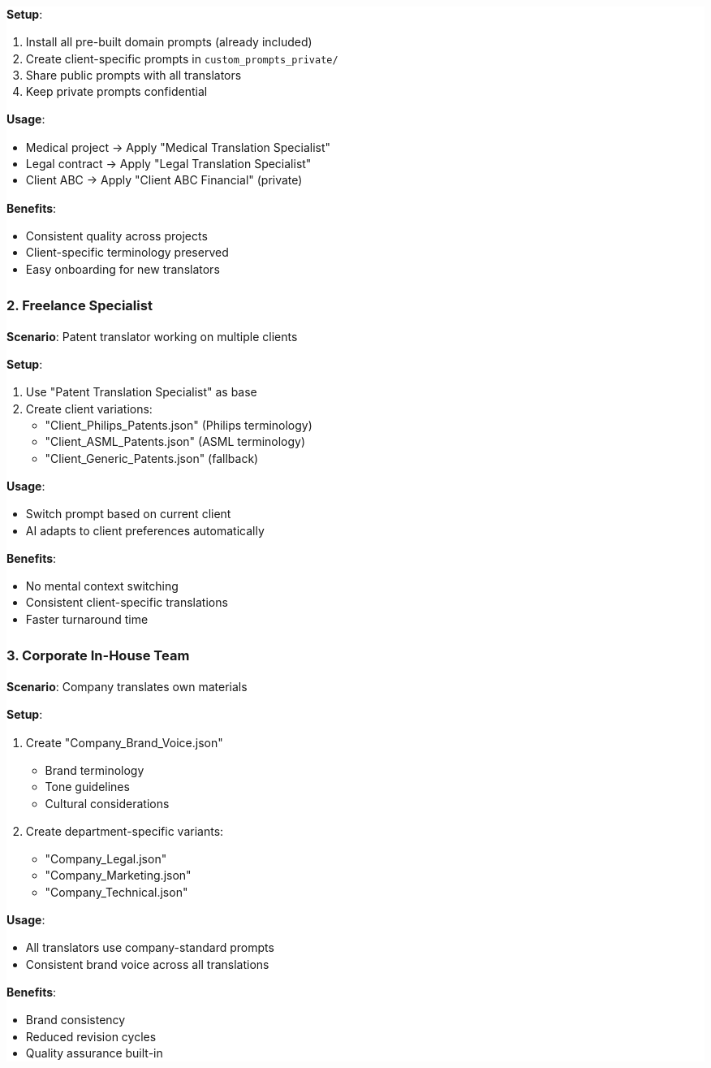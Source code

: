 **Setup**:
1. Install all pre-built domain prompts (already included)
2. Create client-specific prompts in `custom_prompts_private/`
3. Share public prompts with all translators
4. Keep private prompts confidential

**Usage**:
- Medical project → Apply "Medical Translation Specialist"
- Legal contract → Apply "Legal Translation Specialist"
- Client ABC → Apply "Client ABC Financial" (private)

**Benefits**:
- Consistent quality across projects
- Client-specific terminology preserved
- Easy onboarding for new translators

### 2. Freelance Specialist

**Scenario**: Patent translator working on multiple clients

**Setup**:
1. Use "Patent Translation Specialist" as base
2. Create client variations:
   - "Client_Philips_Patents.json" (Philips terminology)
   - "Client_ASML_Patents.json" (ASML terminology)
   - "Client_Generic_Patents.json" (fallback)

**Usage**:
- Switch prompt based on current client
- AI adapts to client preferences automatically

**Benefits**:
- No mental context switching
- Consistent client-specific translations
- Faster turnaround time

### 3. Corporate In-House Team

**Scenario**: Company translates own materials

**Setup**:
1. Create "Company_Brand_Voice.json"
   - Brand terminology
   - Tone guidelines
   - Cultural considerations

2. Create department-specific variants:
   - "Company_Legal.json"
   - "Company_Marketing.json"
   - "Company_Technical.json"

**Usage**:
- All translators use company-standard prompts
- Consistent brand voice across all translations

**Benefits**:
- Brand consistency
- Reduced revision cycles
- Quality assurance built-in
